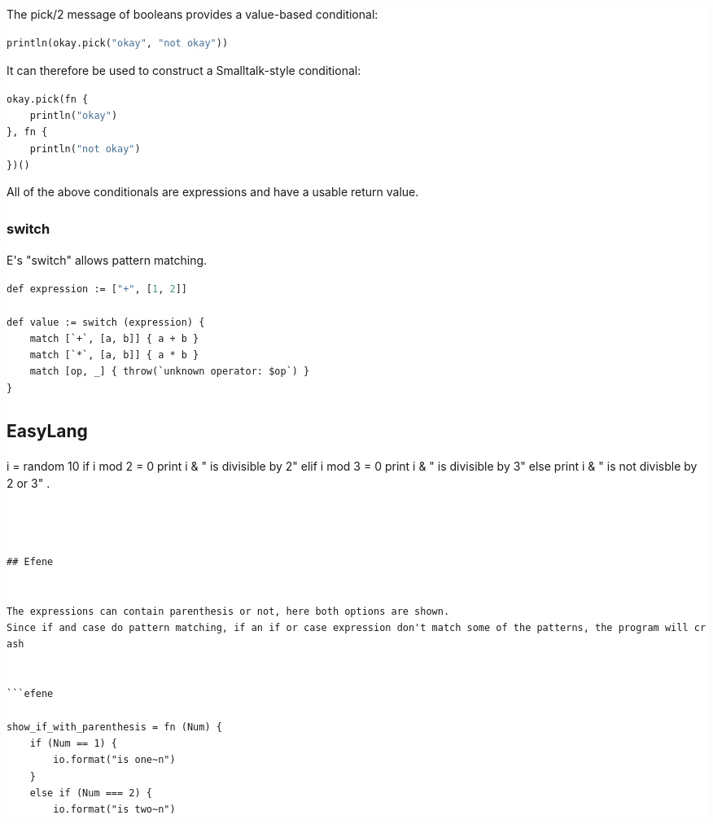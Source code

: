 
The pick/2 message of booleans provides a value-based conditional:


```e
println(okay.pick("okay", "not okay"))
```


It can therefore be used to construct a Smalltalk-style conditional:


```e
okay.pick(fn {
    println("okay")
}, fn {
    println("not okay")
})()
```


All of the above conditionals are expressions and have a usable return value.


### switch


E's "switch" allows pattern matching.


```e
def expression := ["+", [1, 2]]

def value := switch (expression) {
    match [`+`, [a, b]] { a + b }
    match [`*`, [a, b]] { a * b }
    match [op, _] { throw(`unknown operator: $op`) }
}
```



## EasyLang

<lang>i = random 10
if i mod 2 = 0
  print i & " is divisible by 2"
elif i mod 3 = 0
  print i & " is divisible by 3"
else
  print i & " is not divisble by 2 or 3"
.
```



## Efene


The expressions can contain parenthesis or not, here both options are shown.
Since if and case do pattern matching, if an if or case expression don't match some of the patterns, the program will crash


```efene

show_if_with_parenthesis = fn (Num) {
    if (Num == 1) {
        io.format("is one~n")
    }
    else if (Num === 2) {
        io.format("is two~n")
```